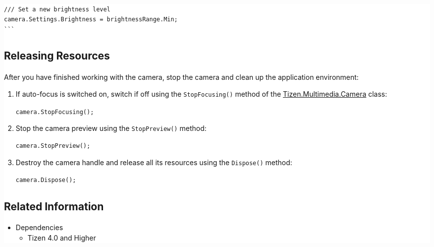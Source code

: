     /// Set a new brightness level
    camera.Settings.Brightness = brightnessRange.Min;
    ```

<a name="release"></a>
## Releasing Resources

After you have finished working with the camera, stop the camera and clean up the application environment:

1.  If auto-focus is switched on, switch if off using the `StopFocusing()` method of the [Tizen.Multimedia.Camera](https://developer.tizen.org/dev-guide/csapi/api/Tizen.Multimedia.Camera.html) class:

    ```
    camera.StopFocusing();
    ```

2.  Stop the camera preview using the `StopPreview()` method:

    ```
    camera.StopPreview();
    ```

3.  Destroy the camera handle and release all its resources using the `Dispose()` method:

    ```
    camera.Dispose();
    ```


## Related Information
* Dependencies
  -   Tizen 4.0 and Higher
